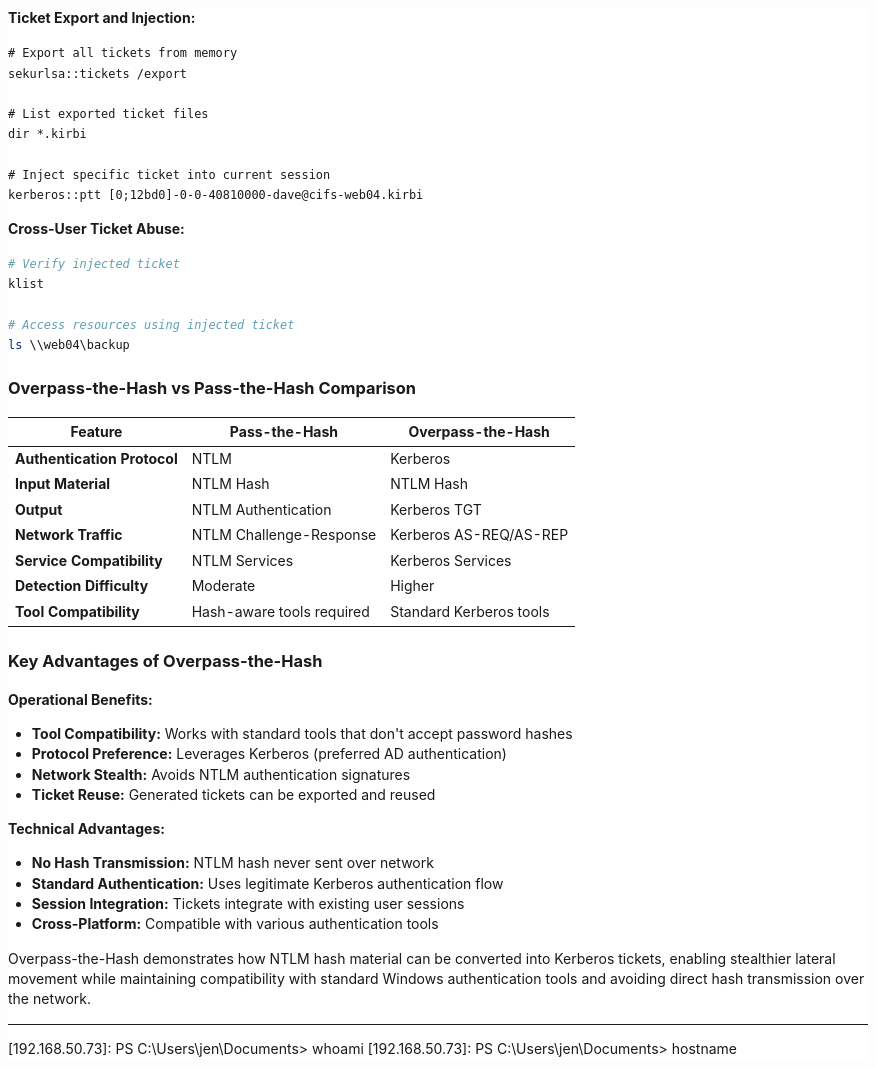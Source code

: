 **Ticket Export and Injection:**
```mimikatz
# Export all tickets from memory
sekurlsa::tickets /export

# List exported ticket files
dir *.kirbi

# Inject specific ticket into current session
kerberos::ptt [0;12bd0]-0-0-40810000-dave@cifs-web04.kirbi
```

**Cross-User Ticket Abuse:**
```powershell
# Verify injected ticket
klist

# Access resources using injected ticket
ls \\web04\backup
```

### Overpass-the-Hash vs Pass-the-Hash Comparison

| Feature | Pass-the-Hash | Overpass-the-Hash |
|---------|---------------|-------------------|
| **Authentication Protocol** | NTLM | Kerberos |
| **Input Material** | NTLM Hash | NTLM Hash |
| **Output** | NTLM Authentication | Kerberos TGT |
| **Network Traffic** | NTLM Challenge-Response | Kerberos AS-REQ/AS-REP |
| **Service Compatibility** | NTLM Services | Kerberos Services |
| **Detection Difficulty** | Moderate | Higher |
| **Tool Compatibility** | Hash-aware tools required | Standard Kerberos tools |

### Key Advantages of Overpass-the-Hash

**Operational Benefits:**
- **Tool Compatibility:** Works with standard tools that don't accept password hashes
- **Protocol Preference:** Leverages Kerberos (preferred AD authentication)
- **Network Stealth:** Avoids NTLM authentication signatures
- **Ticket Reuse:** Generated tickets can be exported and reused

**Technical Advantages:**
- **No Hash Transmission:** NTLM hash never sent over network
- **Standard Authentication:** Uses legitimate Kerberos authentication flow
- **Session Integration:** Tickets integrate with existing user sessions
- **Cross-Platform:** Compatible with various authentication tools

Overpass-the-Hash demonstrates how NTLM hash material can be converted into Kerberos tickets, enabling stealthier lateral movement while maintaining compatibility with standard Windows authentication tools and avoiding direct hash transmission over the network.

---

[192.168.50.73]: PS C:\Users\jen\Documents> whoami
[192.168.50.73]: PS C:\Users\jen\Documents> hostname